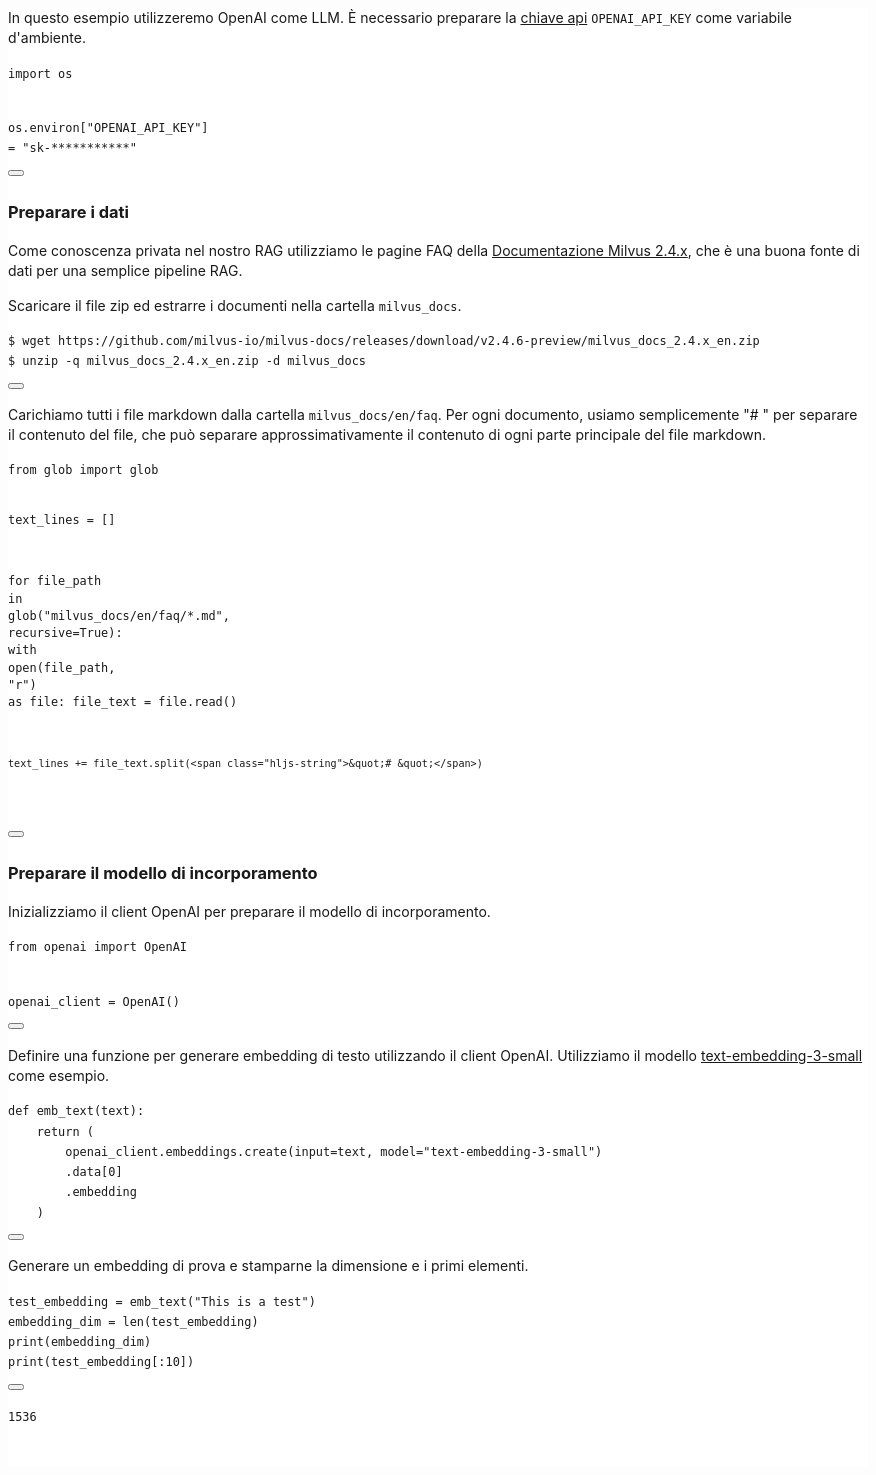 </div>
<p>In questo esempio utilizzeremo OpenAI come LLM. È necessario preparare la <a href="https://platform.openai.com/docs/quickstart">chiave api</a> <code translate="no">OPENAI_API_KEY</code> come variabile d'ambiente.</p>
<pre><code translate="no" class="language-python"><span class="hljs-keyword">import</span> os

os.<span class="hljs-property">environ</span>[<span class="hljs-string">&quot;OPENAI_API_KEY&quot;</span>] = <span class="hljs-string">&quot;sk-***********&quot;</span>
<button class="copy-code-btn"></button></code></pre>
<h3 id="Prepare-the-data" class="common-anchor-header">Preparare i dati</h3><p>Come conoscenza privata nel nostro RAG utilizziamo le pagine FAQ della <a href="https://github.com/milvus-io/milvus-docs/releases/download/v2.4.6-preview/milvus_docs_2.4.x_en.zip">Documentazione Milvus 2.4.x</a>, che è una buona fonte di dati per una semplice pipeline RAG.</p>
<p>Scaricare il file zip ed estrarre i documenti nella cartella <code translate="no">milvus_docs</code>.</p>
<pre><code translate="no" class="language-bash">$ wget https://github.com/milvus-io/milvus-docs/releases/download/v2<span class="hljs-number">.4</span><span class="hljs-number">.6</span>-preview/milvus_docs_2<span class="hljs-number">.4</span>.x_en.<span class="hljs-built_in">zip</span>
$ unzip -q milvus_docs_2<span class="hljs-number">.4</span>.x_en.<span class="hljs-built_in">zip</span> -d milvus_docs
<button class="copy-code-btn"></button></code></pre>
<p>Carichiamo tutti i file markdown dalla cartella <code translate="no">milvus_docs/en/faq</code>. Per ogni documento, usiamo semplicemente &quot;# &quot; per separare il contenuto del file, che può separare approssimativamente il contenuto di ogni parte principale del file markdown.</p>
<pre><code translate="no" class="language-python"><span class="hljs-keyword">from</span> glob <span class="hljs-keyword">import</span> glob

text_lines = []

<span class="hljs-keyword">for</span> file_path <span class="hljs-keyword">in</span> glob(<span class="hljs-string">&quot;milvus_docs/en/faq/*.md&quot;</span>, recursive=<span class="hljs-literal">True</span>):
    <span class="hljs-keyword">with</span> <span class="hljs-built_in">open</span>(file_path, <span class="hljs-string">&quot;r&quot;</span>) <span class="hljs-keyword">as</span> file:
        file_text = file.read()

    text_lines += file_text.split(<span class="hljs-string">&quot;# &quot;</span>)
<button class="copy-code-btn"></button></code></pre>
<h3 id="Prepare-the-Embedding-Model" class="common-anchor-header">Preparare il modello di incorporamento</h3><p>Inizializziamo il client OpenAI per preparare il modello di incorporamento.</p>
<pre><code translate="no" class="language-python"><span class="hljs-keyword">from</span> openai <span class="hljs-keyword">import</span> <span class="hljs-title class_">OpenAI</span>

openai_client = <span class="hljs-title class_">OpenAI</span>()
<button class="copy-code-btn"></button></code></pre>
<p>Definire una funzione per generare embedding di testo utilizzando il client OpenAI. Utilizziamo il modello <a href="https://platform.openai.com/docs/guides/embeddings">text-embedding-3-small</a> come esempio.</p>
<pre><code translate="no" class="language-python"><span class="hljs-keyword">def</span> <span class="hljs-title function_">emb_text</span>(<span class="hljs-params">text</span>):
    <span class="hljs-keyword">return</span> (
        openai_client.embeddings.create(<span class="hljs-built_in">input</span>=text, model=<span class="hljs-string">&quot;text-embedding-3-small&quot;</span>)
        .data[<span class="hljs-number">0</span>]
        .embedding
    )
<button class="copy-code-btn"></button></code></pre>
<p>Generare un embedding di prova e stamparne la dimensione e i primi elementi.</p>
<pre><code translate="no" class="language-python">test_embedding = emb_text(<span class="hljs-string">&quot;This is a test&quot;</span>)
embedding_dim = <span class="hljs-built_in">len</span>(test_embedding)
<span class="hljs-built_in">print</span>(embedding_dim)
<span class="hljs-built_in">print</span>(test_embedding[:<span class="hljs-number">10</span>])
<button class="copy-code-btn"></button></code></pre>
<pre><code translate="no">1536